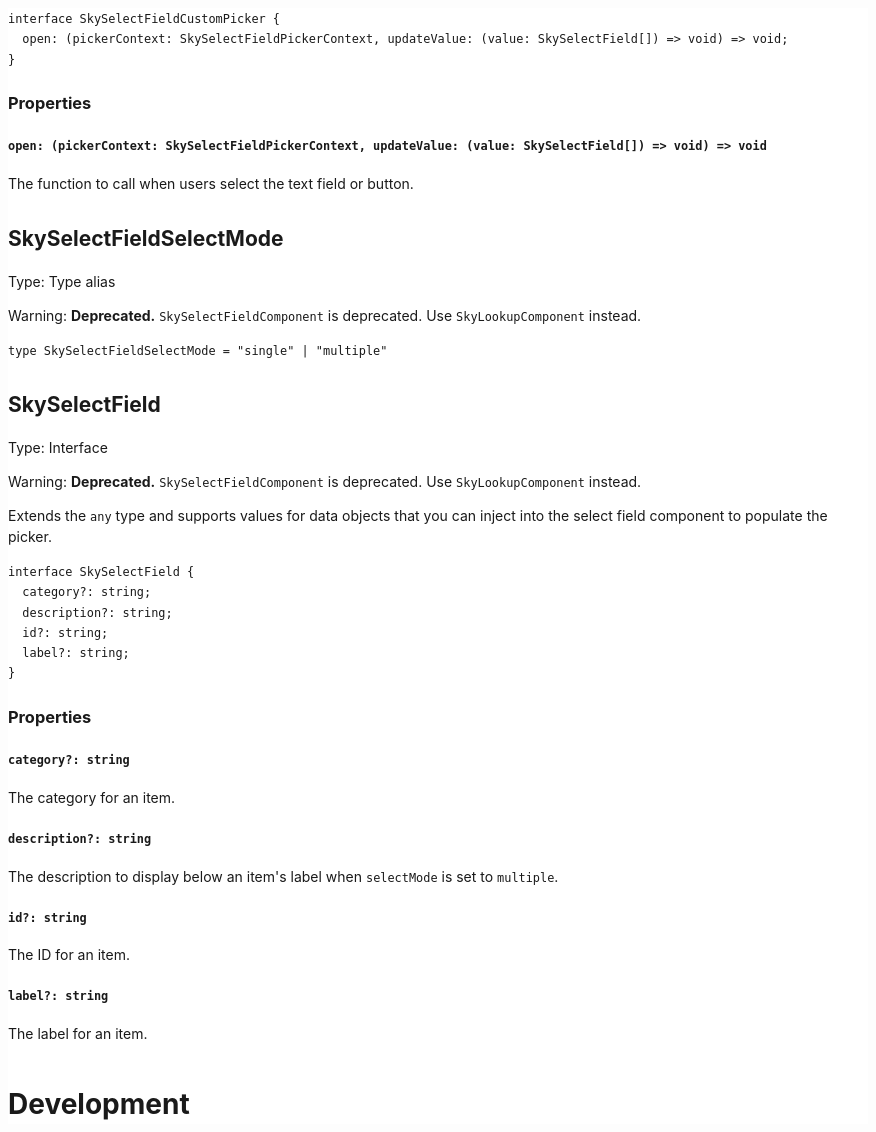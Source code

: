     interface SkySelectFieldCustomPicker {
      open: (pickerContext: SkySelectFieldPickerContext, updateValue: (value: SkySelectField[]) => void) => void;
    }

### Properties

#### `open: (pickerContext: SkySelectFieldPickerContext, updateValue: (value: SkySelectField[]) => void) => void`

The function to call when users select the text field or button.

 SkySelectFieldSelectMode
-------------------------

Type: Type alias

Warning: **Deprecated.** `SkySelectFieldComponent` is deprecated. Use `SkyLookupComponent` instead.

    type SkySelectFieldSelectMode = "single" | "multiple"

 SkySelectField
---------------

Type: Interface

Warning: **Deprecated.** `SkySelectFieldComponent` is deprecated. Use `SkyLookupComponent` instead.

Extends the `any` type and supports values for data objects that you can inject into the select field component to populate the picker.

    interface SkySelectField {
      category?: string;
      description?: string;
      id?: string;
      label?: string;
    }

### Properties

#### `category?: string`

The category for an item.

#### `description?: string`

The description to display below an item's label when `selectMode` is set to `multiple`.

#### `id?: string`

The ID for an item.

#### `label?: string`

The label for an item.

# Development
